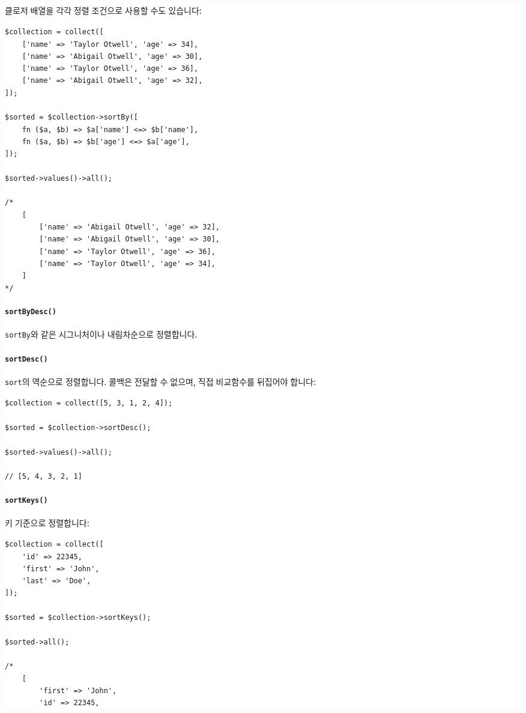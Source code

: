 클로저 배열을 각각 정렬 조건으로 사용할 수도 있습니다:

```
$collection = collect([
    ['name' => 'Taylor Otwell', 'age' => 34],
    ['name' => 'Abigail Otwell', 'age' => 30],
    ['name' => 'Taylor Otwell', 'age' => 36],
    ['name' => 'Abigail Otwell', 'age' => 32],
]);

$sorted = $collection->sortBy([
    fn ($a, $b) => $a['name'] <=> $b['name'],
    fn ($a, $b) => $b['age'] <=> $a['age'],
]);

$sorted->values()->all();

/*
    [
        ['name' => 'Abigail Otwell', 'age' => 32],
        ['name' => 'Abigail Otwell', 'age' => 30],
        ['name' => 'Taylor Otwell', 'age' => 36],
        ['name' => 'Taylor Otwell', 'age' => 34],
    ]
*/
```

<a name="method-sortbydesc"></a>
#### `sortByDesc()`

`sortBy`와 같은 시그니처이나 내림차순으로 정렬합니다.

<a name="method-sortdesc"></a>
#### `sortDesc()`

`sort`의 역순으로 정렬합니다. 콜백은 전달할 수 없으며, 직접 비교함수를 뒤집어야 합니다:

```
$collection = collect([5, 3, 1, 2, 4]);

$sorted = $collection->sortDesc();

$sorted->values()->all();

// [5, 4, 3, 2, 1]
```

<a name="method-sortkeys"></a>
#### `sortKeys()`

키 기준으로 정렬합니다:

```
$collection = collect([
    'id' => 22345,
    'first' => 'John',
    'last' => 'Doe',
]);

$sorted = $collection->sortKeys();

$sorted->all();

/*
    [
        'first' => 'John',
        'id' => 22345,
```